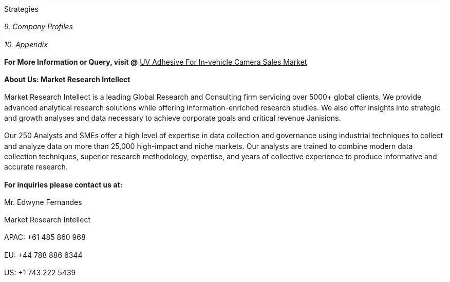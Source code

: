 Strategies</span></em></li></ul><p><em><span class="font-[700]">9. Company Profiles</span></em></p><p><em><span class="font-[700]">10. Appendix</span></em></p><p><span class="font-[700]"><strong>For More Information or Query, visit&nbsp;@</strong>&nbsp;</span><span class="font-[700]"><a href="https://www.marketresearchintellect.com/product/global-uv-adhesive-for-in-vehicle-camera-sales-market/?utm_source=Linkedin&utm_medium=808" target="_blank" data-tracking-control-name="article-ssr-frontend-pulse_little-text-block" data-tracking-will-navigate="" data-test-link="">UV Adhesive For In-vehicle Camera Sales Market</a></span></p><p><strong><span class="font-[700]">About Us: Market Research Intellect</span></strong></p><p><span class="">Market Research Intellect is a leading Global Research and Consulting firm servicing over 5000+ global clients. We provide advanced analytical research solutions while offering information-enriched research studies.&nbsp;</span>We also offer insights into strategic and growth analyses and data necessary to achieve corporate goals and critical revenue Janisions.</p><p><span class="">Our 250 Analysts and SMEs offer a high level of expertise in data collection and governance using industrial techniques to collect and analyze data on more than 25,000 high-impact and niche markets. Our analysts are trained to combine modern data collection techniques, superior research methodology, expertise, and years of collective experience to produce informative and accurate research.</span></p><p><strong>For inquiries please contact us at:</strong></p><p>Mr. Edwyne Fernandes</p><p>Market Research Intellect</p><p>APAC: +61 485 860 968</p><p>EU: +44 788 886 6344</p><p>US: +1 743 222 5439</p>
